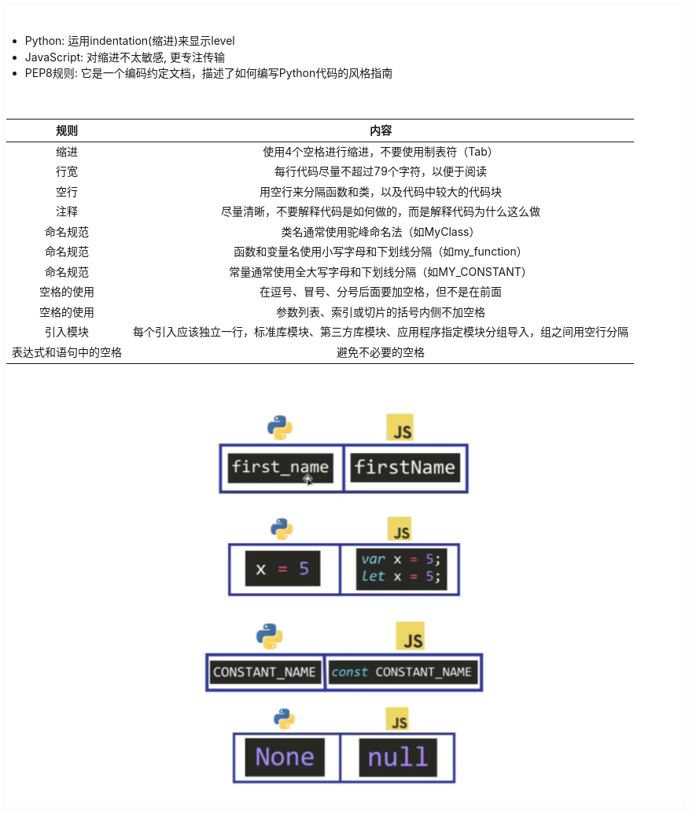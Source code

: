<br>

- Python: 运用indentation(缩进)来显示level
- JavaScript: 对缩进不太敏感, 更专注传输
- PEP8规则: 它是一个编码约定文档，描述了如何编写Python代码的风格指南

<br>

| 规则 | 内容
| :---: | :---:
| 缩进 | 使用4个空格进行缩进，不要使用制表符（Tab）
| 行宽 | 每行代码尽量不超过79个字符，以便于阅读
| 空行 | 用空行来分隔函数和类，以及代码中较大的代码块
| 注释 | 尽量清晰，不要解释代码是如何做的，而是解释代码为什么这么做
| 命名规范 | 类名通常使用驼峰命名法（如MyClass）
| 命名规范 | 函数和变量名使用小写字母和下划线分隔（如my_function）
| 命名规范 | 常量通常使用全大写字母和下划线分隔（如MY_CONSTANT）
| 空格的使用 | 在逗号、冒号、分号后面要加空格，但不是在前面
| 空格的使用 | 参数列表、索引或切片的括号内侧不加空格
| 引入模块 | 每个引入应该独立一行，标准库模块、第三方库模块、应用程序指定模块分组导入，组之间用空行分隔
| 表达式和语句中的空格 | 避免不必要的空格

<br>

<p align='center'><img src='../images/Python和JavaScript的命名差异2.png' width='50%' height='50%' /></p>
